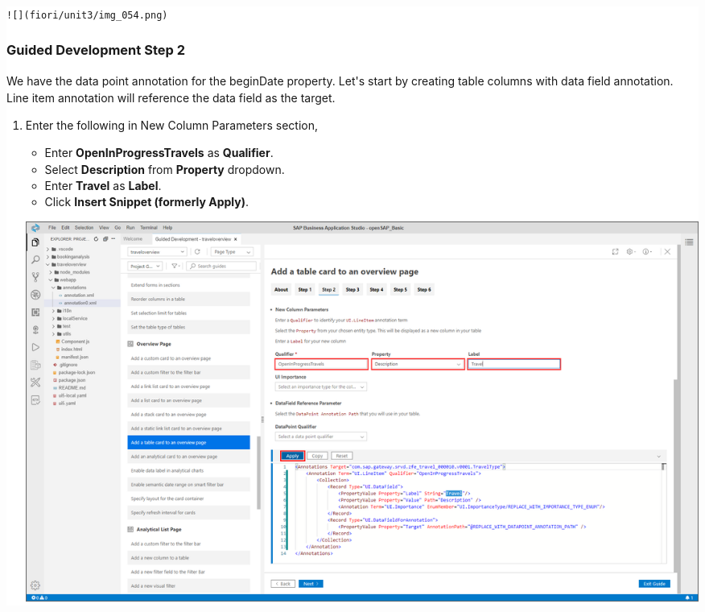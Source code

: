    ![](fiori/unit3/img_054.png)

### Guided Development Step 2

We have the data point annotation for the beginDate property. Let's start by creating table columns with data field annotation. Line item annotation will reference the data field as the target.


1. Enter the following in New Column Parameters section,
    * Enter **OpenInProgressTravels** as **Qualifier**.
    * Select **Description** from **Property** dropdown.
    * Enter **Travel** as **Label**.
    * Click **Insert Snippet (formerly Apply)**.

    ![](fiori/unit3/img_055.png)
